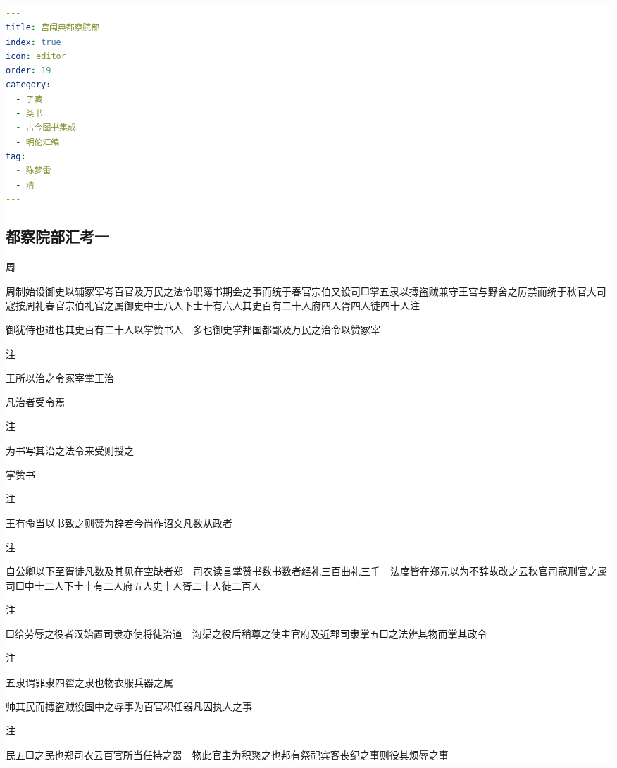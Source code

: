 ```yaml
---
title: 宫闱典都察院部
index: true
icon: editor
order: 19
category:
  - 子藏
  - 类书
  - 古今图书集成
  - 明伦汇编
tag:
  - 陈梦雷
  - 清
---
```


## 都察院部汇考一  

周  

周制始设御史以辅冢宰考百官及万民之法令职簿书期会之事而统于春官宗伯又设司□掌五隶以搏盗贼兼守王宫与野舍之厉禁而统于秋官大司寇按周礼春官宗伯礼官之属御史中士八人下士十有六人其史百有二十人府四人胥四人徒四十人注  

御犹侍也进也其史百有二十人以掌赞书人　多也御史掌邦国都鄙及万民之治令以赞冢宰  

注  

王所以治之令冢宰掌王治  

凡治者受令焉  

注  

为书写其治之法令来受则授之  

掌赞书  

注  

王有命当以书致之则赞为辞若今尚作诏文凡数从政者  

注  

自公卿以下至胥徒凡数及其见在空缺者郑　司农读言掌赞书数书数者经礼三百曲礼三千　法度皆在郑元以为不辞故改之云秋官司寇刑官之属司□中士二人下士十有二人府五人史十人胥二十人徒二百人  

注  

□给劳辱之役者汉始置司隶亦使将徒治道　沟渠之役后稍尊之使主官府及近郡司隶掌五□之法辨其物而掌其政令  

注  

五隶谓罪隶四翟之隶也物衣服兵器之属  

帅其民而搏盗贼役国中之辱事为百官积任器凡囚执人之事  

注  

民五□之民也郑司农云百官所当任持之器　物此官主为积聚之也邦有祭祀宾客丧纪之事则役其烦辱之事  
